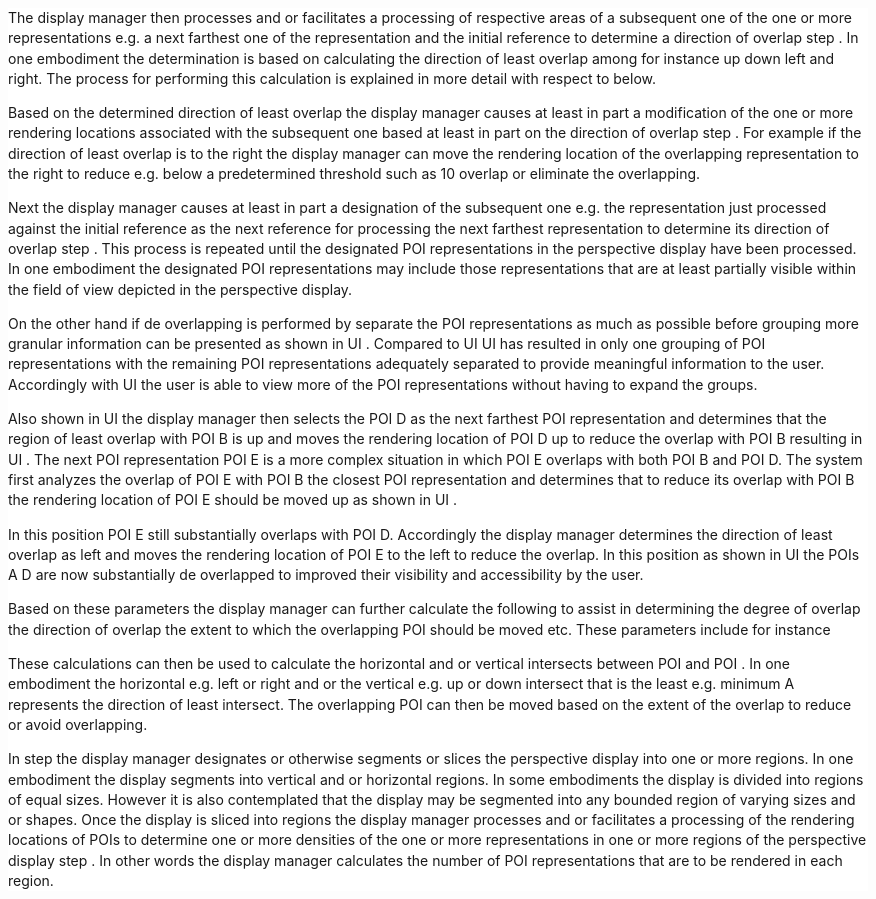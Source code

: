 The display manager then processes and or facilitates a processing of respective areas of a subsequent one of the one or more representations e.g. a next farthest one of the representation and the initial reference to determine a direction of overlap step . In one embodiment the determination is based on calculating the direction of least overlap among for instance up down left and right. The process for performing this calculation is explained in more detail with respect to below.

Based on the determined direction of least overlap the display manager causes at least in part a modification of the one or more rendering locations associated with the subsequent one based at least in part on the direction of overlap step . For example if the direction of least overlap is to the right the display manager can move the rendering location of the overlapping representation to the right to reduce e.g. below a predetermined threshold such as 10 overlap or eliminate the overlapping.

Next the display manager causes at least in part a designation of the subsequent one e.g. the representation just processed against the initial reference as the next reference for processing the next farthest representation to determine its direction of overlap step . This process is repeated until the designated POI representations in the perspective display have been processed. In one embodiment the designated POI representations may include those representations that are at least partially visible within the field of view depicted in the perspective display.

On the other hand if de overlapping is performed by separate the POI representations as much as possible before grouping more granular information can be presented as shown in UI . Compared to UI UI has resulted in only one grouping of POI representations with the remaining POI representations adequately separated to provide meaningful information to the user. Accordingly with UI the user is able to view more of the POI representations without having to expand the groups.

Also shown in UI the display manager then selects the POI D as the next farthest POI representation and determines that the region of least overlap with POI B is up and moves the rendering location of POI D up to reduce the overlap with POI B resulting in UI . The next POI representation POI E is a more complex situation in which POI E overlaps with both POI B and POI D. The system first analyzes the overlap of POI E with POI B the closest POI representation and determines that to reduce its overlap with POI B the rendering location of POI E should be moved up as shown in UI .

In this position POI E still substantially overlaps with POI D. Accordingly the display manager determines the direction of least overlap as left and moves the rendering location of POI E to the left to reduce the overlap. In this position as shown in UI the POIs A D are now substantially de overlapped to improved their visibility and accessibility by the user.

Based on these parameters the display manager can further calculate the following to assist in determining the degree of overlap the direction of overlap the extent to which the overlapping POI should be moved etc. These parameters include for instance 

These calculations can then be used to calculate the horizontal and or vertical intersects between POI and POI . In one embodiment the horizontal e.g. left or right and or the vertical e.g. up or down intersect that is the least e.g. minimum A represents the direction of least intersect. The overlapping POI can then be moved based on the extent of the overlap to reduce or avoid overlapping.

In step the display manager designates or otherwise segments or slices the perspective display into one or more regions. In one embodiment the display segments into vertical and or horizontal regions. In some embodiments the display is divided into regions of equal sizes. However it is also contemplated that the display may be segmented into any bounded region of varying sizes and or shapes. Once the display is sliced into regions the display manager processes and or facilitates a processing of the rendering locations of POIs to determine one or more densities of the one or more representations in one or more regions of the perspective display step . In other words the display manager calculates the number of POI representations that are to be rendered in each region.

